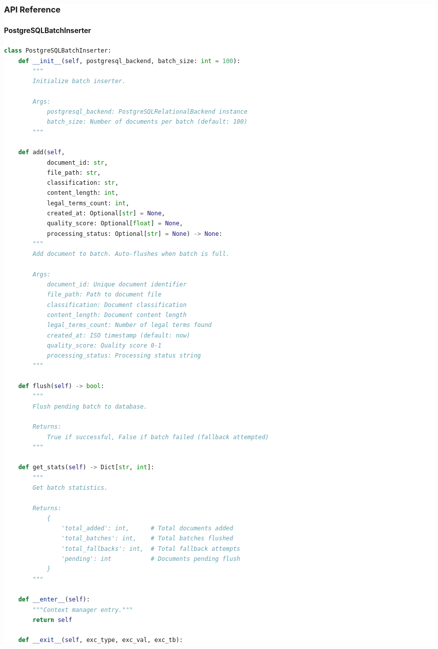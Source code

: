 ### API Reference

#### PostgreSQLBatchInserter

```python
class PostgreSQLBatchInserter:
    def __init__(self, postgresql_backend, batch_size: int = 100):
        """
        Initialize batch inserter.
        
        Args:
            postgresql_backend: PostgreSQLRelationalBackend instance
            batch_size: Number of documents per batch (default: 100)
        """
    
    def add(self,
            document_id: str,
            file_path: str,
            classification: str,
            content_length: int,
            legal_terms_count: int,
            created_at: Optional[str] = None,
            quality_score: Optional[float] = None,
            processing_status: Optional[str] = None) -> None:
        """
        Add document to batch. Auto-flushes when batch is full.
        
        Args:
            document_id: Unique document identifier
            file_path: Path to document file
            classification: Document classification
            content_length: Document content length
            legal_terms_count: Number of legal terms found
            created_at: ISO timestamp (default: now)
            quality_score: Quality score 0-1
            processing_status: Processing status string
        """
    
    def flush(self) -> bool:
        """
        Flush pending batch to database.
        
        Returns:
            True if successful, False if batch failed (fallback attempted)
        """
    
    def get_stats(self) -> Dict[str, int]:
        """
        Get batch statistics.
        
        Returns:
            {
                'total_added': int,      # Total documents added
                'total_batches': int,    # Total batches flushed
                'total_fallbacks': int,  # Total fallback attempts
                'pending': int           # Documents pending flush
            }
        """
    
    def __enter__(self):
        """Context manager entry."""
        return self
    
    def __exit__(self, exc_type, exc_val, exc_tb):
```